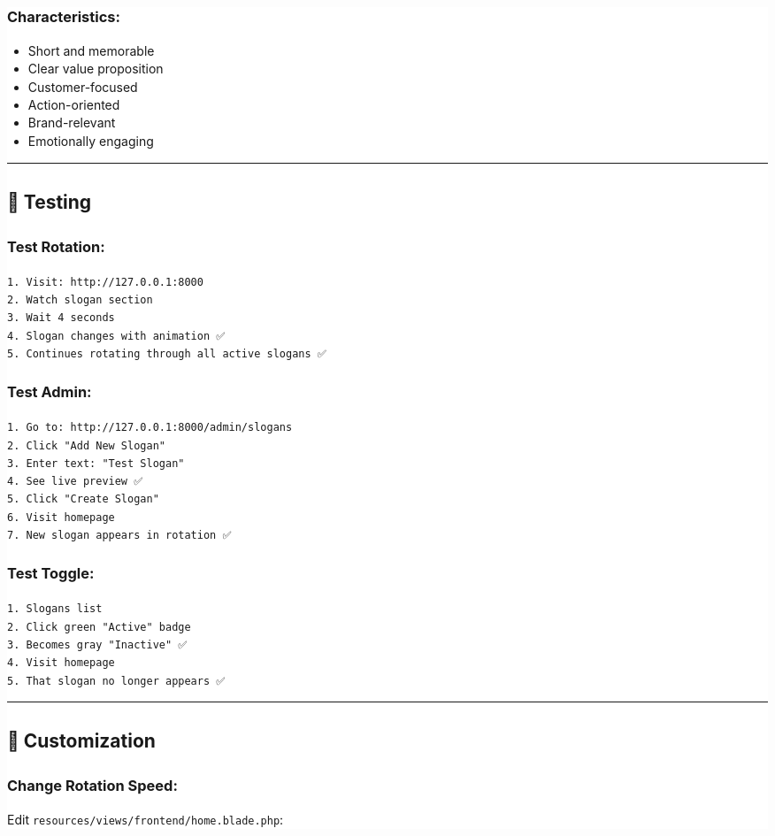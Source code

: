 ### Characteristics:

-   Short and memorable
-   Clear value proposition
-   Customer-focused
-   Action-oriented
-   Brand-relevant
-   Emotionally engaging

---

## 🧪 Testing

### Test Rotation:

```
1. Visit: http://127.0.0.1:8000
2. Watch slogan section
3. Wait 4 seconds
4. Slogan changes with animation ✅
5. Continues rotating through all active slogans ✅
```

### Test Admin:

```
1. Go to: http://127.0.0.1:8000/admin/slogans
2. Click "Add New Slogan"
3. Enter text: "Test Slogan"
4. See live preview ✅
5. Click "Create Slogan"
6. Visit homepage
7. New slogan appears in rotation ✅
```

### Test Toggle:

```
1. Slogans list
2. Click green "Active" badge
3. Becomes gray "Inactive" ✅
4. Visit homepage
5. That slogan no longer appears ✅
```

---

## 🎨 Customization

### Change Rotation Speed:

Edit `resources/views/frontend/home.blade.php`:
